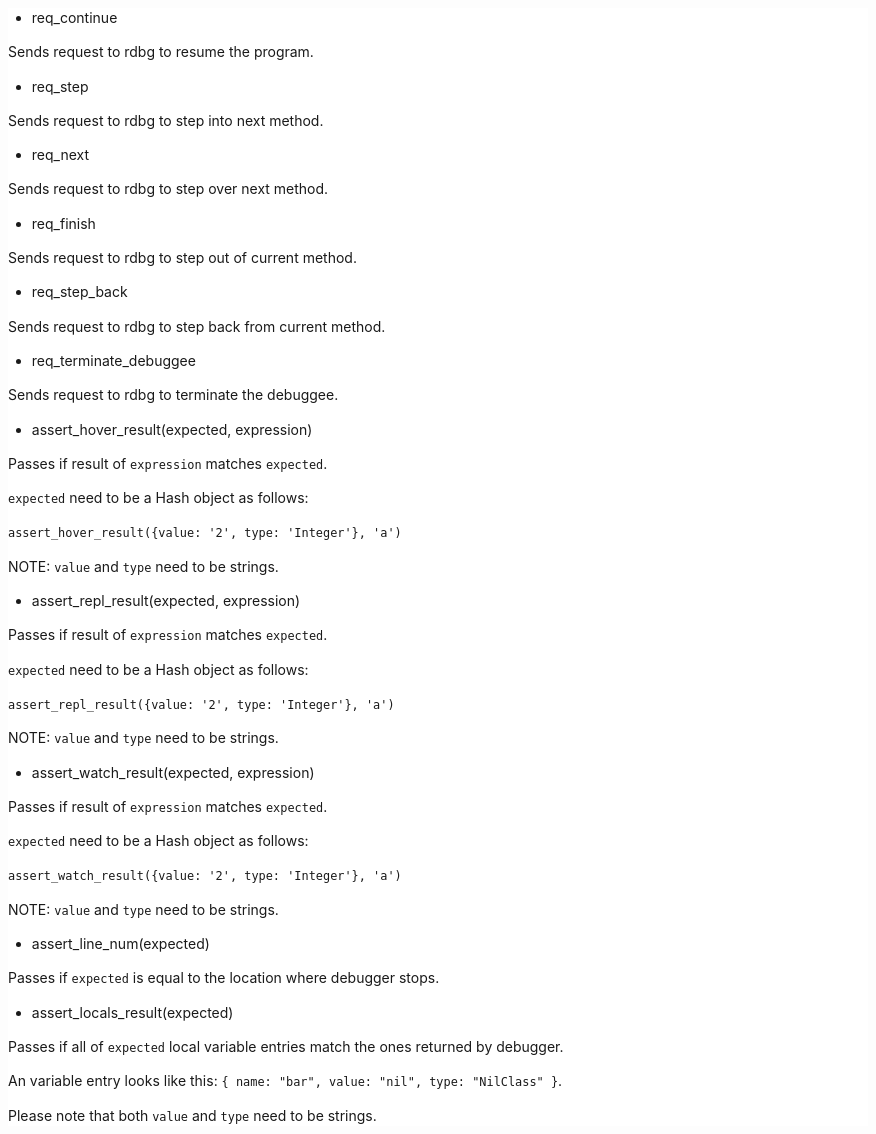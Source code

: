 - req_continue

Sends request to rdbg to resume the program.

- req_step

Sends request to rdbg to step into next method.

- req_next

Sends request to rdbg to step over next method.

- req_finish

Sends request to rdbg to step out of current method.

- req_step_back

Sends request to rdbg to step back from current method.

- req_terminate_debuggee

Sends request to rdbg to terminate the debuggee.

- assert_hover_result(expected, expression)

Passes if result of `expression` matches `expected`.

`expected` need to be a Hash object as follows:

`assert_hover_result({value: '2', type: 'Integer'}, 'a')`

NOTE: `value` and `type` need to be strings.

- assert_repl_result(expected, expression)

Passes if result of `expression` matches `expected`.

`expected` need to be a Hash object as follows:

`assert_repl_result({value: '2', type: 'Integer'}, 'a')`

NOTE: `value` and `type` need to be strings.

- assert_watch_result(expected, expression)

Passes if result of `expression` matches `expected`.

`expected` need to be a Hash object as follows:

`assert_watch_result({value: '2', type: 'Integer'}, 'a')`

NOTE: `value` and `type` need to be strings.

- assert_line_num(expected)

Passes if `expected` is equal to the location where debugger stops.

- assert_locals_result(expected)

Passes if all of `expected` local variable entries match the ones returned by debugger.

An variable entry looks like this: `{ name: "bar", value: "nil", type: "NilClass" }`.

Please note that both `value` and `type` need to be strings.
